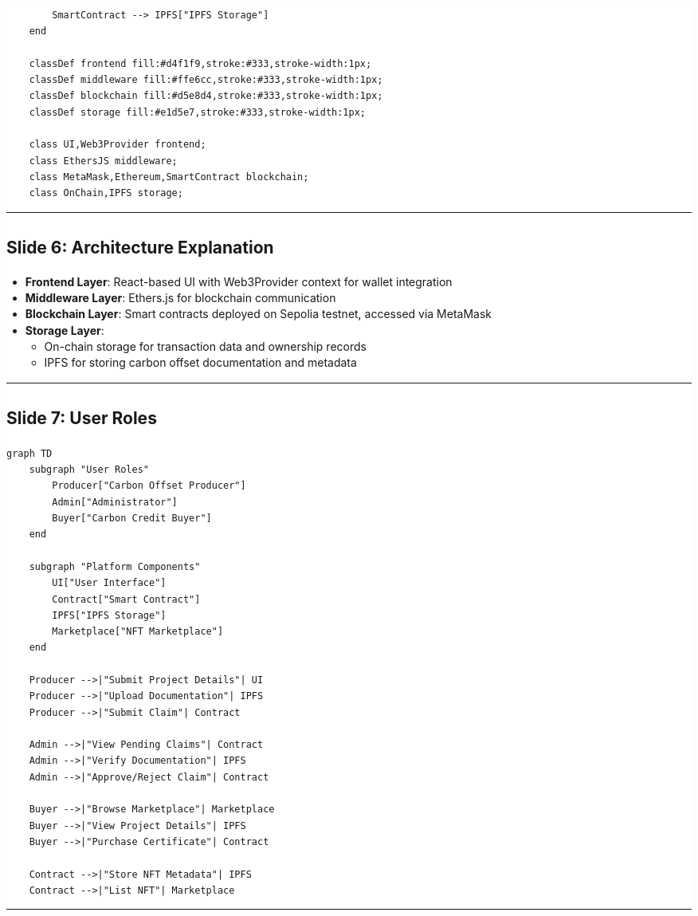 ```mermaid
        SmartContract --> IPFS["IPFS Storage"]
    end

    classDef frontend fill:#d4f1f9,stroke:#333,stroke-width:1px;
    classDef middleware fill:#ffe6cc,stroke:#333,stroke-width:1px;
    classDef blockchain fill:#d5e8d4,stroke:#333,stroke-width:1px;
    classDef storage fill:#e1d5e7,stroke:#333,stroke-width:1px;
    
    class UI,Web3Provider frontend;
    class EthersJS middleware;
    class MetaMask,Ethereum,SmartContract blockchain;
    class OnChain,IPFS storage;
```

---

## Slide 6: Architecture Explanation

- **Frontend Layer**: React-based UI with Web3Provider context for wallet integration
- **Middleware Layer**: Ethers.js for blockchain communication
- **Blockchain Layer**: Smart contracts deployed on Sepolia testnet, accessed via MetaMask
- **Storage Layer**: 
  - On-chain storage for transaction data and ownership records
  - IPFS for storing carbon offset documentation and metadata

---

## Slide 7: User Roles

```mermaid
graph TD
    subgraph "User Roles"
        Producer["Carbon Offset Producer"] 
        Admin["Administrator"]
        Buyer["Carbon Credit Buyer"]
    end
    
    subgraph "Platform Components"
        UI["User Interface"]
        Contract["Smart Contract"]
        IPFS["IPFS Storage"]
        Marketplace["NFT Marketplace"]
    end
    
    Producer -->|"Submit Project Details"| UI
    Producer -->|"Upload Documentation"| IPFS
    Producer -->|"Submit Claim"| Contract
    
    Admin -->|"View Pending Claims"| Contract
    Admin -->|"Verify Documentation"| IPFS
    Admin -->|"Approve/Reject Claim"| Contract
    
    Buyer -->|"Browse Marketplace"| Marketplace
    Buyer -->|"View Project Details"| IPFS
    Buyer -->|"Purchase Certificate"| Contract
    
    Contract -->|"Store NFT Metadata"| IPFS
    Contract -->|"List NFT"| Marketplace
```

---